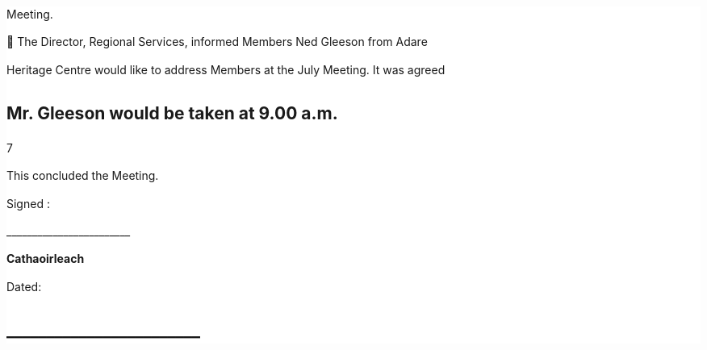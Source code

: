 Meeting.

 The Director, Regional Services, informed Members Ned Gleeson from Adare

Heritage Centre would like to address Members at the July Meeting. It was agreed

Mr. Gleeson would be taken at 9.00 a.m.
---
7

This concluded the Meeting.

Signed :

\_\_\_\_\_\_\_\_\_\_\_\_\_\_\_\_\_\_\_\_\_\_\_\_

**Cathaoirleach**

Dated:

\_\_\_\_\_\_\_\_\_\_\_\_\_\_\_\_\_\_\_\_\_\_\_\_
---
